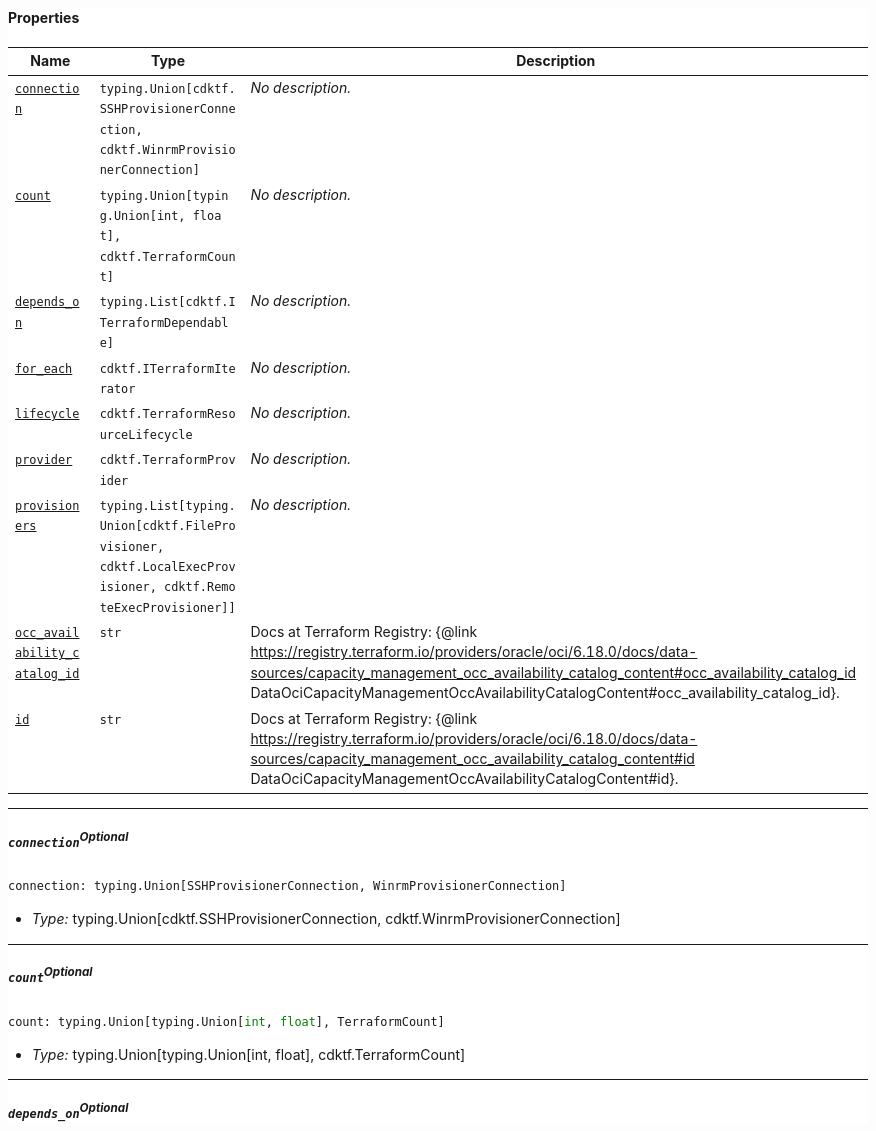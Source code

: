 ```python
```

#### Properties <a name="Properties" id="Properties"></a>

| **Name** | **Type** | **Description** |
| --- | --- | --- |
| <code><a href="#rhizo-co-terraform-provider-oci.dataOciCapacityManagementOccAvailabilityCatalogContent.DataOciCapacityManagementOccAvailabilityCatalogContentConfig.property.connection">connection</a></code> | <code>typing.Union[cdktf.SSHProvisionerConnection, cdktf.WinrmProvisionerConnection]</code> | *No description.* |
| <code><a href="#rhizo-co-terraform-provider-oci.dataOciCapacityManagementOccAvailabilityCatalogContent.DataOciCapacityManagementOccAvailabilityCatalogContentConfig.property.count">count</a></code> | <code>typing.Union[typing.Union[int, float], cdktf.TerraformCount]</code> | *No description.* |
| <code><a href="#rhizo-co-terraform-provider-oci.dataOciCapacityManagementOccAvailabilityCatalogContent.DataOciCapacityManagementOccAvailabilityCatalogContentConfig.property.dependsOn">depends_on</a></code> | <code>typing.List[cdktf.ITerraformDependable]</code> | *No description.* |
| <code><a href="#rhizo-co-terraform-provider-oci.dataOciCapacityManagementOccAvailabilityCatalogContent.DataOciCapacityManagementOccAvailabilityCatalogContentConfig.property.forEach">for_each</a></code> | <code>cdktf.ITerraformIterator</code> | *No description.* |
| <code><a href="#rhizo-co-terraform-provider-oci.dataOciCapacityManagementOccAvailabilityCatalogContent.DataOciCapacityManagementOccAvailabilityCatalogContentConfig.property.lifecycle">lifecycle</a></code> | <code>cdktf.TerraformResourceLifecycle</code> | *No description.* |
| <code><a href="#rhizo-co-terraform-provider-oci.dataOciCapacityManagementOccAvailabilityCatalogContent.DataOciCapacityManagementOccAvailabilityCatalogContentConfig.property.provider">provider</a></code> | <code>cdktf.TerraformProvider</code> | *No description.* |
| <code><a href="#rhizo-co-terraform-provider-oci.dataOciCapacityManagementOccAvailabilityCatalogContent.DataOciCapacityManagementOccAvailabilityCatalogContentConfig.property.provisioners">provisioners</a></code> | <code>typing.List[typing.Union[cdktf.FileProvisioner, cdktf.LocalExecProvisioner, cdktf.RemoteExecProvisioner]]</code> | *No description.* |
| <code><a href="#rhizo-co-terraform-provider-oci.dataOciCapacityManagementOccAvailabilityCatalogContent.DataOciCapacityManagementOccAvailabilityCatalogContentConfig.property.occAvailabilityCatalogId">occ_availability_catalog_id</a></code> | <code>str</code> | Docs at Terraform Registry: {@link https://registry.terraform.io/providers/oracle/oci/6.18.0/docs/data-sources/capacity_management_occ_availability_catalog_content#occ_availability_catalog_id DataOciCapacityManagementOccAvailabilityCatalogContent#occ_availability_catalog_id}. |
| <code><a href="#rhizo-co-terraform-provider-oci.dataOciCapacityManagementOccAvailabilityCatalogContent.DataOciCapacityManagementOccAvailabilityCatalogContentConfig.property.id">id</a></code> | <code>str</code> | Docs at Terraform Registry: {@link https://registry.terraform.io/providers/oracle/oci/6.18.0/docs/data-sources/capacity_management_occ_availability_catalog_content#id DataOciCapacityManagementOccAvailabilityCatalogContent#id}. |

---

##### `connection`<sup>Optional</sup> <a name="connection" id="rhizo-co-terraform-provider-oci.dataOciCapacityManagementOccAvailabilityCatalogContent.DataOciCapacityManagementOccAvailabilityCatalogContentConfig.property.connection"></a>

```python
connection: typing.Union[SSHProvisionerConnection, WinrmProvisionerConnection]
```

- *Type:* typing.Union[cdktf.SSHProvisionerConnection, cdktf.WinrmProvisionerConnection]

---

##### `count`<sup>Optional</sup> <a name="count" id="rhizo-co-terraform-provider-oci.dataOciCapacityManagementOccAvailabilityCatalogContent.DataOciCapacityManagementOccAvailabilityCatalogContentConfig.property.count"></a>

```python
count: typing.Union[typing.Union[int, float], TerraformCount]
```

- *Type:* typing.Union[typing.Union[int, float], cdktf.TerraformCount]

---

##### `depends_on`<sup>Optional</sup> <a name="depends_on" id="rhizo-co-terraform-provider-oci.dataOciCapacityManagementOccAvailabilityCatalogContent.DataOciCapacityManagementOccAvailabilityCatalogContentConfig.property.dependsOn"></a>
